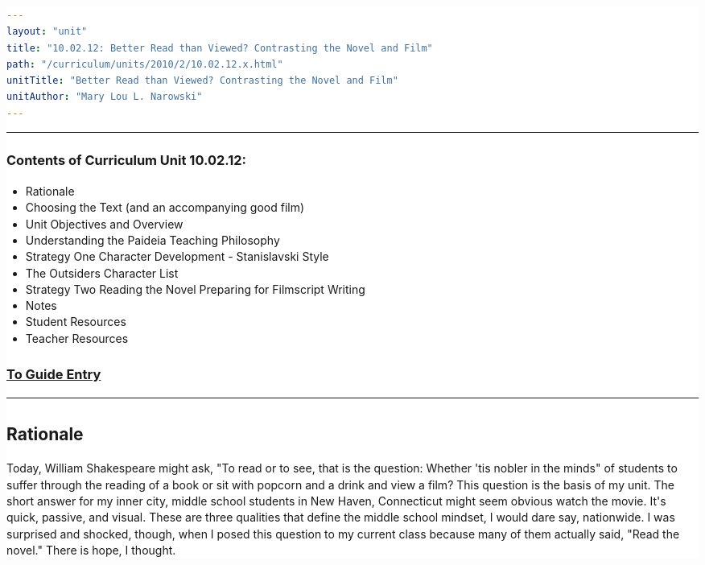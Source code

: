```yaml
---
layout: "unit"
title: "10.02.12: Better Read than Viewed? Contrasting the Novel and Film"
path: "/curriculum/units/2010/2/10.02.12.x.html"
unitTitle: "Better Read than Viewed? Contrasting the Novel and Film"
unitAuthor: "Mary Lou L. Narowski"
---
```

<body>
<hr/>
<h3>
Contents of Curriculum Unit 10.02.12:
</h3>
<ul>
<li>
Rationale
</li>
<li>
Choosing the Text (and an accompanying good film)
</li>
<li>
Unit Objectives and Overview
</li>
<li>
Understanding the Paideia Teaching Philosophy
</li>
<li>
Strategy One  Character Development - Stanislavski Style
</li>
<li>
The Outsiders Character List
</li>
<li>
Strategy Two  Reading the Novel  Preparing for Filmscript Writing
</li>
<li>
Notes
</li>
<li>
Student Resources
</li>
<li>
Teacher Resources
</li>
</ul>
<h3>
<a href="../../../guides/2010/2/10.02.12.x.html">
To Guide Entry
</a>
</h3>
<hr/>
<h2>
Rationale
</h2>
<p>
Today, William Shakespeare might ask, "To read or to see, that is the question: Whether 'tis nobler in the minds" of students to suffer through the reading of a book or sit with popcorn and a drink and view a film? This question is the basis of my unit. The short answer for my inner city, middle school students in New Haven, Connecticut might seem obvious  watch the movie. It's quick, passive, and visual. These are three qualities that define the middle school mindset, I would dare say, nationwide. I was surprised and shocked, though, when I posed this question to my current class because many of them actually said, "Read the novel." There is hope, I thought.